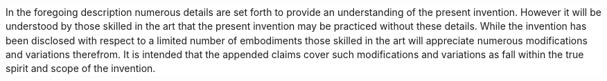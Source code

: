 In the foregoing description numerous details are set forth to provide an understanding of the present invention. However it will be understood by those skilled in the art that the present invention may be practiced without these details. While the invention has been disclosed with respect to a limited number of embodiments those skilled in the art will appreciate numerous modifications and variations therefrom. It is intended that the appended claims cover such modifications and variations as fall within the true spirit and scope of the invention.

